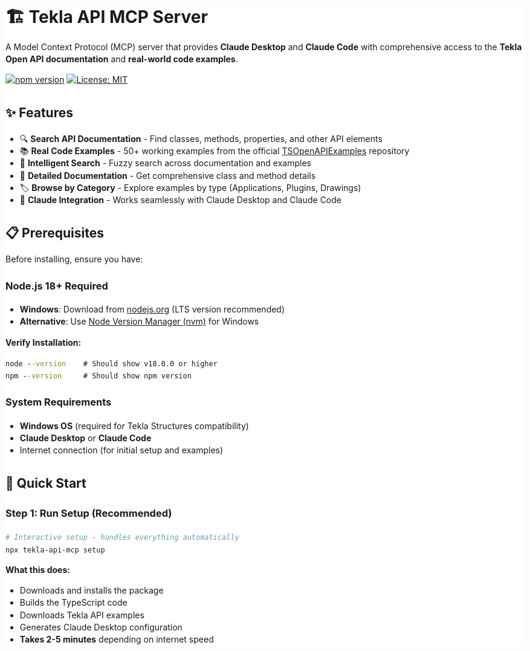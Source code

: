 # 🏗️ Tekla API MCP Server

A Model Context Protocol (MCP) server that provides **Claude Desktop** and **Claude Code** with comprehensive access to the **Tekla Open API documentation** and **real-world code examples**.

[![npm version](https://badge.fury.io/js/tekla-api-mcp.svg)](https://badge.fury.io/js/tekla-api-mcp)
[![License: MIT](https://img.shields.io/badge/License-MIT-yellow.svg)](https://opensource.org/licenses/MIT)

## ✨ Features

- 🔍 **Search API Documentation** - Find classes, methods, properties, and other API elements
- 📚 **Real Code Examples** - 50+ working examples from the official [TSOpenAPIExamples](https://github.com/TrimbleSolutionsCorporation/TSOpenAPIExamples) repository
- 🎯 **Intelligent Search** - Fuzzy search across documentation and examples
- 📖 **Detailed Documentation** - Get comprehensive class and method details
- 🏷️ **Browse by Category** - Explore examples by type (Applications, Plugins, Drawings)
- 🔗 **Claude Integration** - Works seamlessly with Claude Desktop and Claude Code

## 📋 Prerequisites

Before installing, ensure you have:

### Node.js 18+ Required
- **Windows**: Download from [nodejs.org](https://nodejs.org/) (LTS version recommended)
- **Alternative**: Use [Node Version Manager (nvm)](https://github.com/coreybutler/nvm-windows) for Windows

**Verify Installation:**
```cmd
node --version    # Should show v18.0.0 or higher
npm --version     # Should show npm version
```

### System Requirements
- **Windows OS** (required for Tekla Structures compatibility)
- **Claude Desktop** or **Claude Code**
- Internet connection (for initial setup and examples)

## 🚀 Quick Start

### Step 1: Run Setup (Recommended)
```bash
# Interactive setup - handles everything automatically
npx tekla-api-mcp setup
```

**What this does:**
- Downloads and installs the package
- Builds the TypeScript code
- Downloads Tekla API examples
- Generates Claude Desktop configuration
- **Takes 2-5 minutes** depending on internet speed
